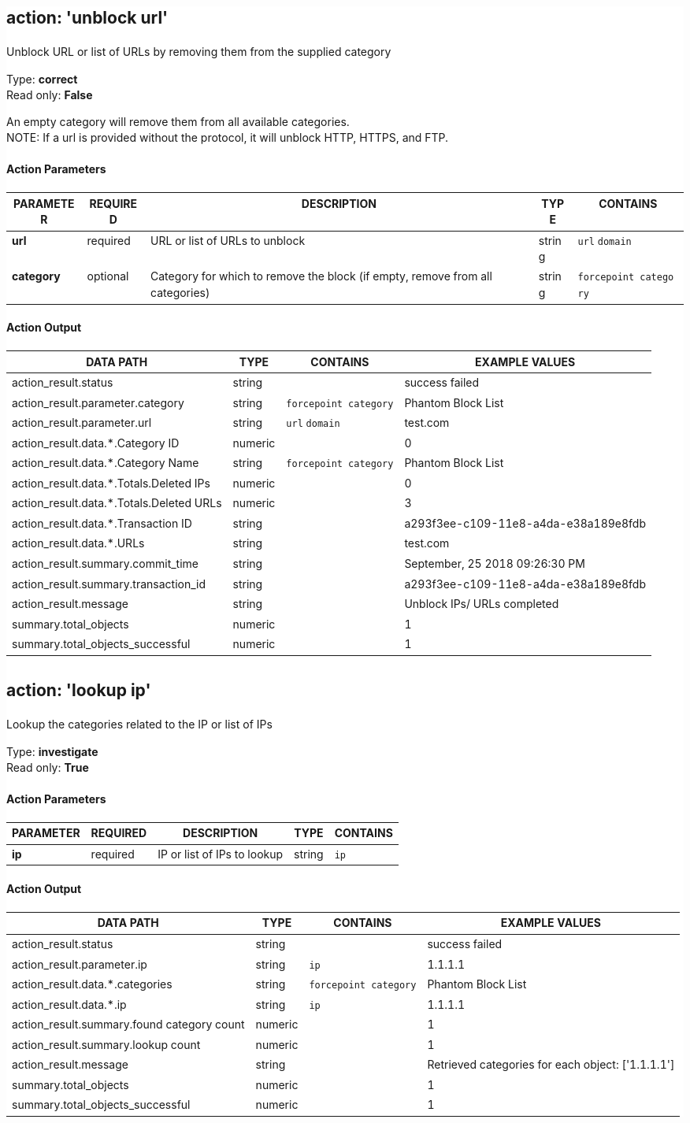 ## action: 'unblock url'

Unblock URL or list of URLs by removing them from the supplied category

Type: **correct** \
Read only: **False**

An empty category will remove them from all available categories.<br />NOTE: If a url is provided without the protocol, it will unblock HTTP, HTTPS, and FTP.

#### Action Parameters

PARAMETER | REQUIRED | DESCRIPTION | TYPE | CONTAINS
--------- | -------- | ----------- | ---- | --------
**url** | required | URL or list of URLs to unblock | string | `url` `domain` |
**category** | optional | Category for which to remove the block (if empty, remove from all categories) | string | `forcepoint category` |

#### Action Output

DATA PATH | TYPE | CONTAINS | EXAMPLE VALUES
--------- | ---- | -------- | --------------
action_result.status | string | | success failed |
action_result.parameter.category | string | `forcepoint category` | Phantom Block List |
action_result.parameter.url | string | `url` `domain` | test.com |
action_result.data.\*.Category ID | numeric | | 0 |
action_result.data.\*.Category Name | string | `forcepoint category` | Phantom Block List |
action_result.data.\*.Totals.Deleted IPs | numeric | | 0 |
action_result.data.\*.Totals.Deleted URLs | numeric | | 3 |
action_result.data.\*.Transaction ID | string | | a293f3ee-c109-11e8-a4da-e38a189e8fdb |
action_result.data.\*.URLs | string | | test.com |
action_result.summary.commit_time | string | | September, 25 2018 09:26:30 PM |
action_result.summary.transaction_id | string | | a293f3ee-c109-11e8-a4da-e38a189e8fdb |
action_result.message | string | | Unblock IPs/ URLs completed |
summary.total_objects | numeric | | 1 |
summary.total_objects_successful | numeric | | 1 |

## action: 'lookup ip'

Lookup the categories related to the IP or list of IPs

Type: **investigate** \
Read only: **True**

#### Action Parameters

PARAMETER | REQUIRED | DESCRIPTION | TYPE | CONTAINS
--------- | -------- | ----------- | ---- | --------
**ip** | required | IP or list of IPs to lookup | string | `ip` |

#### Action Output

DATA PATH | TYPE | CONTAINS | EXAMPLE VALUES
--------- | ---- | -------- | --------------
action_result.status | string | | success failed |
action_result.parameter.ip | string | `ip` | 1.1.1.1 |
action_result.data.\*.categories | string | `forcepoint category` | Phantom Block List |
action_result.data.\*.ip | string | `ip` | 1.1.1.1 |
action_result.summary.found category count | numeric | | 1 |
action_result.summary.lookup count | numeric | | 1 |
action_result.message | string | | Retrieved categories for each object: ['1.1.1.1'] |
summary.total_objects | numeric | | 1 |
summary.total_objects_successful | numeric | | 1 |

